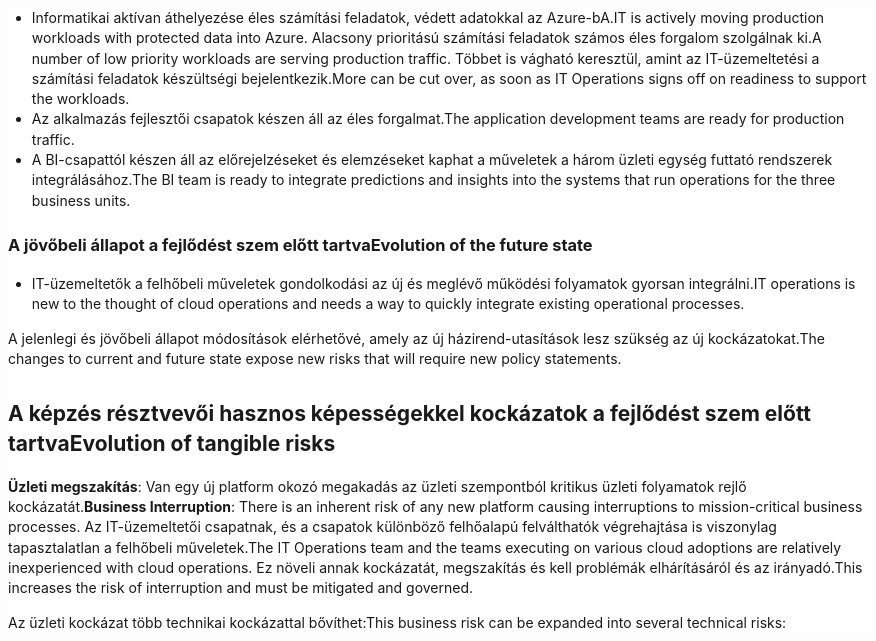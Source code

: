- <span data-ttu-id="69a1a-111">Informatikai aktívan áthelyezése éles számítási feladatok, védett adatokkal az Azure-bA.</span><span class="sxs-lookup"><span data-stu-id="69a1a-111">IT is actively moving production workloads with protected data into Azure.</span></span> <span data-ttu-id="69a1a-112">Alacsony prioritású számítási feladatok számos éles forgalom szolgálnak ki.</span><span class="sxs-lookup"><span data-stu-id="69a1a-112">A number of low priority workloads are serving production traffic.</span></span> <span data-ttu-id="69a1a-113">Többet is vágható keresztül, amint az IT-üzemeltetési a számítási feladatok készültségi bejelentkezik.</span><span class="sxs-lookup"><span data-stu-id="69a1a-113">More can be cut over, as soon as IT Operations signs off on readiness to support the workloads.</span></span>
- <span data-ttu-id="69a1a-114">Az alkalmazás fejlesztői csapatok készen áll az éles forgalmat.</span><span class="sxs-lookup"><span data-stu-id="69a1a-114">The application development teams are ready for production traffic.</span></span>
- <span data-ttu-id="69a1a-115">A BI-csapattól készen áll az előrejelzéseket és elemzéseket kaphat a műveletek a három üzleti egység futtató rendszerek integrálásához.</span><span class="sxs-lookup"><span data-stu-id="69a1a-115">The BI team is ready to integrate predictions and insights into the systems that run operations for the three business units.</span></span>

### <a name="evolution-of-the-future-state"></a><span data-ttu-id="69a1a-116">A jövőbeli állapot a fejlődést szem előtt tartva</span><span class="sxs-lookup"><span data-stu-id="69a1a-116">Evolution of the future state</span></span>

- <span data-ttu-id="69a1a-117">IT-üzemeltetők a felhőbeli műveletek gondolkodási az új és meglévő működési folyamatok gyorsan integrálni.</span><span class="sxs-lookup"><span data-stu-id="69a1a-117">IT operations is new to the thought of cloud operations and needs a way to quickly integrate existing operational processes.</span></span>

<span data-ttu-id="69a1a-118">A jelenlegi és jövőbeli állapot módosítások elérhetővé, amely az új házirend-utasítások lesz szükség az új kockázatokat.</span><span class="sxs-lookup"><span data-stu-id="69a1a-118">The changes to current and future state expose new risks that will require new policy statements.</span></span>

## <a name="evolution-of-tangible-risks"></a><span data-ttu-id="69a1a-119">A képzés résztvevői hasznos képességekkel kockázatok a fejlődést szem előtt tartva</span><span class="sxs-lookup"><span data-stu-id="69a1a-119">Evolution of tangible risks</span></span>

<span data-ttu-id="69a1a-120">**Üzleti megszakítás**: Van egy új platform okozó megakadás az üzleti szempontból kritikus üzleti folyamatok rejlő kockázatát.</span><span class="sxs-lookup"><span data-stu-id="69a1a-120">**Business Interruption**: There is an inherent risk of any new platform causing interruptions to mission-critical business processes.</span></span> <span data-ttu-id="69a1a-121">Az IT-üzemeltetői csapatnak, és a csapatok különböző felhőalapú felválthatók végrehajtása is viszonylag tapasztalatlan a felhőbeli műveletek.</span><span class="sxs-lookup"><span data-stu-id="69a1a-121">The IT Operations team and the teams executing on various cloud adoptions are relatively inexperienced with cloud operations.</span></span> <span data-ttu-id="69a1a-122">Ez növeli annak kockázatát, megszakítás és kell problémák elhárításáról és az irányadó.</span><span class="sxs-lookup"><span data-stu-id="69a1a-122">This increases the risk of interruption and must be mitigated and governed.</span></span>

<span data-ttu-id="69a1a-123">Az üzleti kockázat több technikai kockázattal bővíthet:</span><span class="sxs-lookup"><span data-stu-id="69a1a-123">This business risk can be expanded into several technical risks:</span></span>

